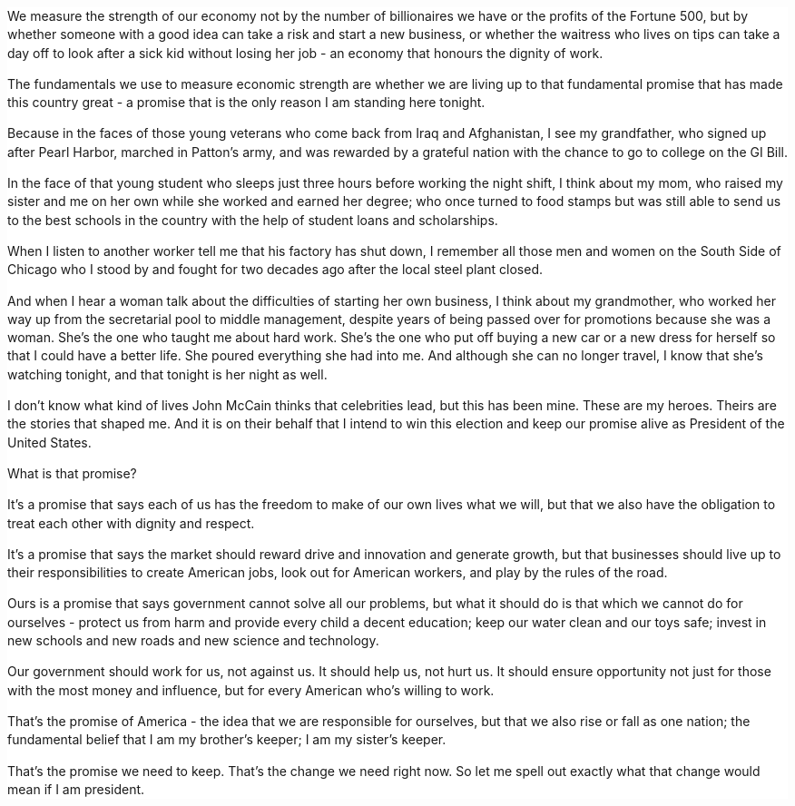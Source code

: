 We measure the strength of our economy not by the number of billionaires we have or the profits of the Fortune 500, but by whether someone with a good idea can take a risk and start a new business, or whether the waitress who lives on tips can take a day off to look after a sick kid without losing her job - an economy that honours the dignity of work.

The fundamentals we use to measure economic strength are whether we are living up to that fundamental promise that has made this country great - a promise that is the only reason I am standing here tonight.

Because in the faces of those young veterans who come back from Iraq and Afghanistan, I see my grandfather, who signed up after Pearl Harbor, marched in Patton’s army, and was rewarded by a grateful nation with the chance to go to college on the GI Bill.

In the face of that young student who sleeps just three hours before working the night shift, I think about my mom, who raised my sister and me on her own while she worked and earned her degree; who once turned to food stamps but was still able to send us to the best schools in the country with the help of student loans and scholarships.

When I listen to another worker tell me that his factory has shut down, I remember all those men and women on the South Side of Chicago who I stood by and fought for two decades ago after the local steel plant closed.

And when I hear a woman talk about the difficulties of starting her own business, I think about my grandmother, who worked her way up from the secretarial pool to middle management, despite years of being passed over for promotions because she was a woman. She’s the one who taught me about hard work. She’s the one who put off buying a new car or a new dress for herself so that I could have a better life. She poured everything she had into me. And although she can no longer travel, I know that she’s watching tonight, and that tonight is her night as well.

I don’t know what kind of lives John McCain thinks that celebrities lead, but this has been mine. These are my heroes. Theirs are the stories that shaped me. And it is on their behalf that I intend to win this election and keep our promise alive as President of the United States.

What is that promise?

It’s a promise that says each of us has the freedom to make of our own lives what we will, but that we also have the obligation to treat each other with dignity and respect.

It’s a promise that says the market should reward drive and innovation and generate growth, but that businesses should live up to their responsibilities to create American jobs, look out for American workers, and play by the rules of the road.

Ours is a promise that says government cannot solve all our problems, but what it should do is that which we cannot do for ourselves - protect us from harm and provide every child a decent education; keep our water clean and our toys safe; invest in new schools and new roads and new science and technology.

Our government should work for us, not against us. It should help us, not hurt us. It should ensure opportunity not just for those with the most money and influence, but for every American who’s willing to work.

That’s the promise of America - the idea that we are responsible for ourselves, but that we also rise or fall as one nation; the fundamental belief that I am my brother’s keeper; I am my sister’s keeper.

That’s the promise we need to keep. That’s the change we need right now. So let me spell out exactly what that change would mean if I am president.
